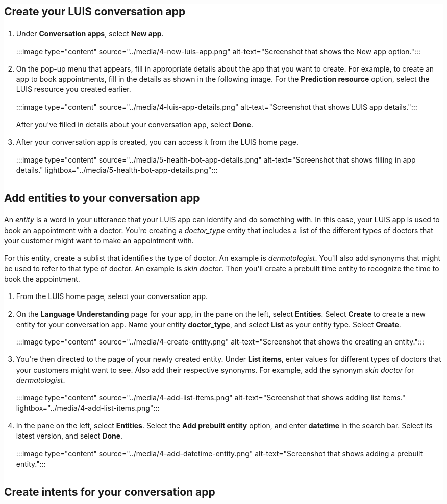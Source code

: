 ## Create your LUIS conversation app

1. Under **Conversation apps**, select **New app**.

   :::image type="content" source="../media/4-new-luis-app.png" alt-text="Screenshot that shows the New app option.":::

1. On the pop-up menu that appears, fill in appropriate details about the app that you want to create. For example, to create an app to book appointments, fill in the details as shown in the following image. For the **Prediction resource** option, select the LUIS resource you created earlier.

   :::image type="content" source="../media/4-luis-app-details.png" alt-text="Screenshot that shows LUIS app details.":::

   After you've filled in details about your conversation app, select **Done**.

1. After your conversation app is created, you can access it from the LUIS home page.

   :::image type="content" source="../media/5-health-bot-app-details.png" alt-text="Screenshot that shows filling in app details." lightbox="../media/5-health-bot-app-details.png":::

## Add entities to your conversation app

An *entity* is a word in your utterance that your LUIS app can identify and do something with. In this case, your LUIS app is used to book an appointment with a doctor. You're creating a *doctor_type* entity that includes a list of the different types of doctors that your customer might want to make an appointment with.

For this entity, create a sublist that identifies the type of doctor. An example is *dermatologist*. You'll also add synonyms that might be used to refer to that type of doctor. An example is *skin doctor*. Then you'll create a prebuilt time entity to recognize the time to book the appointment.

1. From the LUIS home page, select your conversation app.

1. On the **Language Understanding** page for your app, in the pane on the left, select **Entities**. Select **Create** to create a new entity for your conversation app. Name your entity **doctor_type**, and select **List** as your entity type. Select **Create**.

   :::image type="content" source="../media/4-create-entity.png" alt-text="Screenshot that shows the creating an entity.":::

1. You're then directed to the page of your newly created entity. Under **List items**, enter values for different types of doctors that your customers might want to see. Also add their respective synonyms. For example, add the synonym *skin doctor* for *dermatologist*.

   :::image type="content" source="../media/4-add-list-items.png" alt-text="Screenshot that shows adding list items." lightbox="../media/4-add-list-items.png":::

1. In the pane on the left, select **Entities**. Select the **Add prebuilt entity** option, and enter **datetime** in the search bar. Select its latest version, and select **Done**.

   :::image type="content" source="../media/4-add-datetime-entity.png" alt-text="Screenshot that shows adding a prebuilt entity.":::

## Create intents for your conversation app
